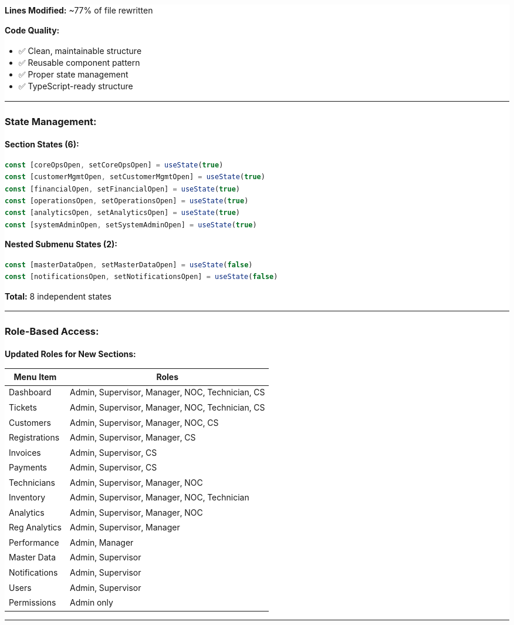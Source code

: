 **Lines Modified:** ~77% of file rewritten

**Code Quality:**
- ✅ Clean, maintainable structure
- ✅ Reusable component pattern
- ✅ Proper state management
- ✅ TypeScript-ready structure

---

### **State Management:**

**Section States (6):**
```javascript
const [coreOpsOpen, setCoreOpsOpen] = useState(true)
const [customerMgmtOpen, setCustomerMgmtOpen] = useState(true)
const [financialOpen, setFinancialOpen] = useState(true)
const [operationsOpen, setOperationsOpen] = useState(true)
const [analyticsOpen, setAnalyticsOpen] = useState(true)
const [systemAdminOpen, setSystemAdminOpen] = useState(true)
```

**Nested Submenu States (2):**
```javascript
const [masterDataOpen, setMasterDataOpen] = useState(false)
const [notificationsOpen, setNotificationsOpen] = useState(false)
```

**Total:** 8 independent states

---

### **Role-Based Access:**

**Updated Roles for New Sections:**

| Menu Item | Roles |
|-----------|-------|
| Dashboard | Admin, Supervisor, Manager, NOC, Technician, CS |
| Tickets | Admin, Supervisor, Manager, NOC, Technician, CS |
| Customers | Admin, Supervisor, Manager, NOC, CS |
| Registrations | Admin, Supervisor, Manager, CS |
| Invoices | Admin, Supervisor, CS |
| Payments | Admin, Supervisor, CS |
| Technicians | Admin, Supervisor, Manager, NOC |
| Inventory | Admin, Supervisor, Manager, NOC, Technician |
| Analytics | Admin, Supervisor, Manager, NOC |
| Reg Analytics | Admin, Supervisor, Manager |
| Performance | Admin, Manager |
| Master Data | Admin, Supervisor |
| Notifications | Admin, Supervisor |
| Users | Admin, Supervisor |
| Permissions | Admin only |

---